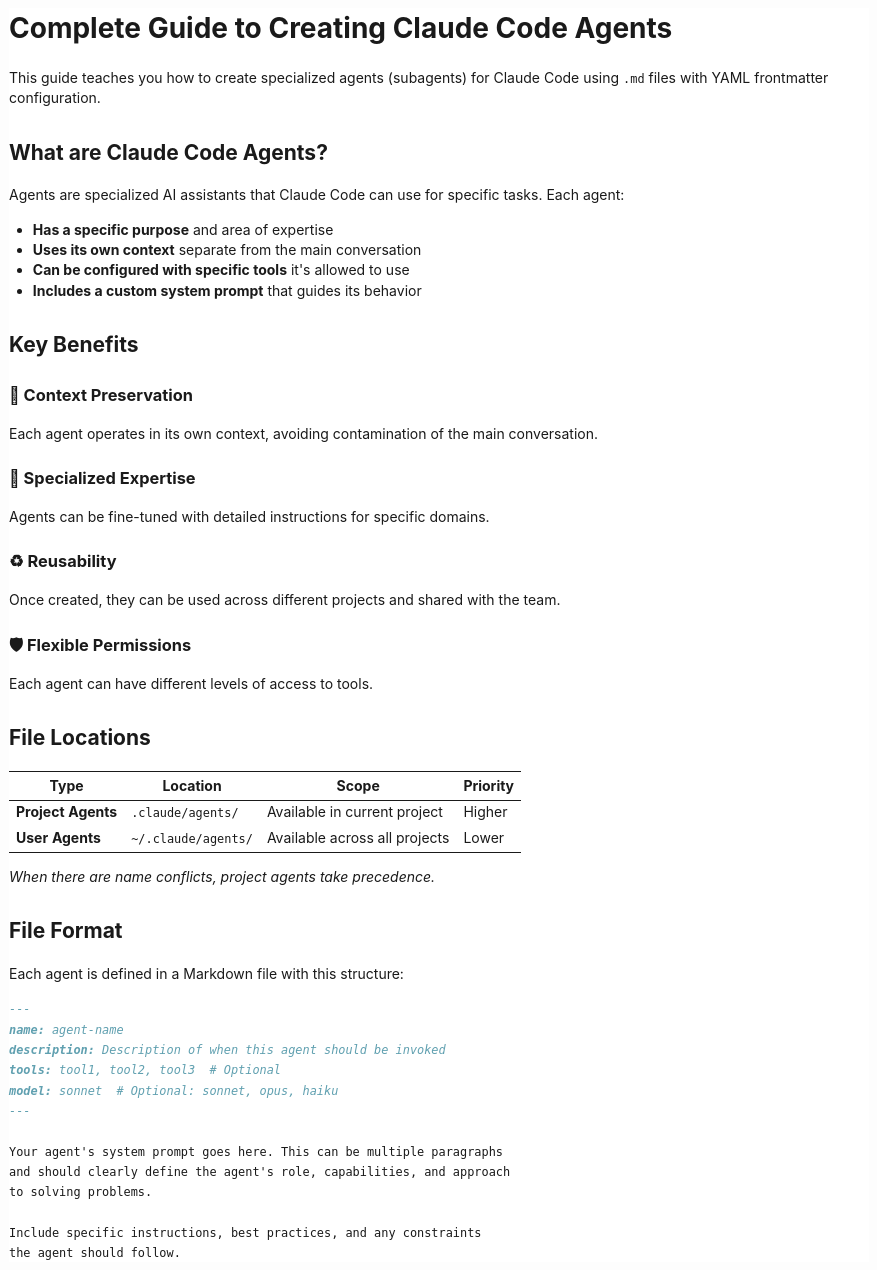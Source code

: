# Complete Guide to Creating Claude Code Agents

This guide teaches you how to create specialized agents (subagents) for Claude Code using `.md` files with YAML frontmatter configuration.

## What are Claude Code Agents?

Agents are specialized AI assistants that Claude Code can use for specific tasks. Each agent:

- **Has a specific purpose** and area of expertise
- **Uses its own context** separate from the main conversation
- **Can be configured with specific tools** it's allowed to use
- **Includes a custom system prompt** that guides its behavior

## Key Benefits

### 🔄 Context Preservation
Each agent operates in its own context, avoiding contamination of the main conversation.

### 🧠 Specialized Expertise
Agents can be fine-tuned with detailed instructions for specific domains.

### ♻️ Reusability
Once created, they can be used across different projects and shared with the team.

### 🛡️ Flexible Permissions
Each agent can have different levels of access to tools.

## File Locations

| Type | Location | Scope | Priority |
|------|----------|-------|----------|
| **Project Agents** | `.claude/agents/` | Available in current project | Higher |
| **User Agents** | `~/.claude/agents/` | Available across all projects | Lower |

*When there are name conflicts, project agents take precedence.*

## File Format

Each agent is defined in a Markdown file with this structure:

```markdown
---
name: agent-name
description: Description of when this agent should be invoked
tools: tool1, tool2, tool3  # Optional
model: sonnet  # Optional: sonnet, opus, haiku
---

Your agent's system prompt goes here. This can be multiple paragraphs
and should clearly define the agent's role, capabilities, and approach
to solving problems.

Include specific instructions, best practices, and any constraints
the agent should follow.
```
